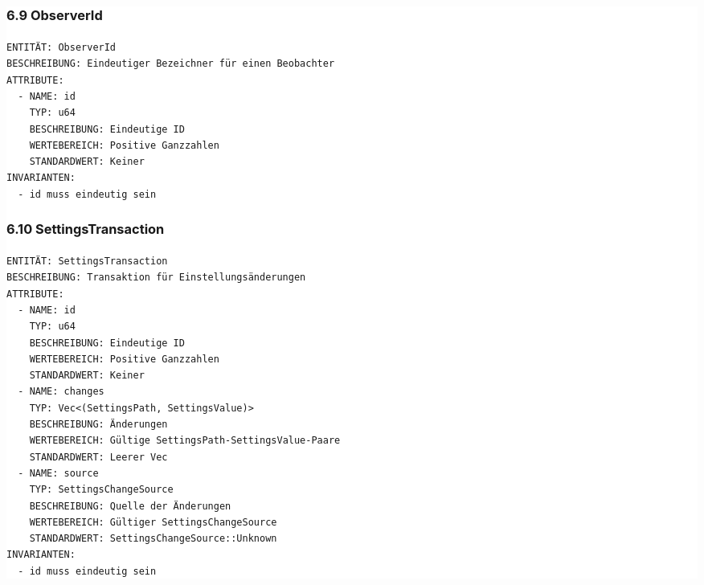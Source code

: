 ### 6.9 ObserverId

```
ENTITÄT: ObserverId
BESCHREIBUNG: Eindeutiger Bezeichner für einen Beobachter
ATTRIBUTE:
  - NAME: id
    TYP: u64
    BESCHREIBUNG: Eindeutige ID
    WERTEBEREICH: Positive Ganzzahlen
    STANDARDWERT: Keiner
INVARIANTEN:
  - id muss eindeutig sein
```

### 6.10 SettingsTransaction

```
ENTITÄT: SettingsTransaction
BESCHREIBUNG: Transaktion für Einstellungsänderungen
ATTRIBUTE:
  - NAME: id
    TYP: u64
    BESCHREIBUNG: Eindeutige ID
    WERTEBEREICH: Positive Ganzzahlen
    STANDARDWERT: Keiner
  - NAME: changes
    TYP: Vec<(SettingsPath, SettingsValue)>
    BESCHREIBUNG: Änderungen
    WERTEBEREICH: Gültige SettingsPath-SettingsValue-Paare
    STANDARDWERT: Leerer Vec
  - NAME: source
    TYP: SettingsChangeSource
    BESCHREIBUNG: Quelle der Änderungen
    WERTEBEREICH: Gültiger SettingsChangeSource
    STANDARDWERT: SettingsChangeSource::Unknown
INVARIANTEN:
  - id muss eindeutig sein
```
